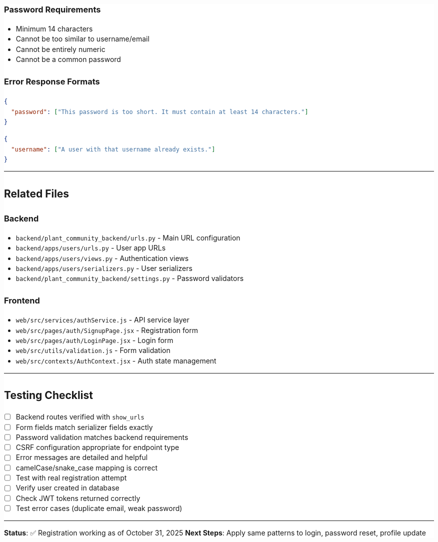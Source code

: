 ### Password Requirements
- Minimum 14 characters
- Cannot be too similar to username/email
- Cannot be entirely numeric
- Cannot be a common password

### Error Response Formats
```json
{
  "password": ["This password is too short. It must contain at least 14 characters."]
}
```

```json
{
  "username": ["A user with that username already exists."]
}
```

---

## Related Files

### Backend
- `backend/plant_community_backend/urls.py` - Main URL configuration
- `backend/apps/users/urls.py` - User app URLs
- `backend/apps/users/views.py` - Authentication views
- `backend/apps/users/serializers.py` - User serializers
- `backend/plant_community_backend/settings.py` - Password validators

### Frontend
- `web/src/services/authService.js` - API service layer
- `web/src/pages/auth/SignupPage.jsx` - Registration form
- `web/src/pages/auth/LoginPage.jsx` - Login form
- `web/src/utils/validation.js` - Form validation
- `web/src/contexts/AuthContext.jsx` - Auth state management

---

## Testing Checklist

- [ ] Backend routes verified with `show_urls`
- [ ] Form fields match serializer fields exactly
- [ ] Password validation matches backend requirements
- [ ] CSRF configuration appropriate for endpoint type
- [ ] Error messages are detailed and helpful
- [ ] camelCase/snake_case mapping is correct
- [ ] Test with real registration attempt
- [ ] Verify user created in database
- [ ] Check JWT tokens returned correctly
- [ ] Test error cases (duplicate email, weak password)

---

**Status**: ✅ Registration working as of October 31, 2025
**Next Steps**: Apply same patterns to login, password reset, profile update
